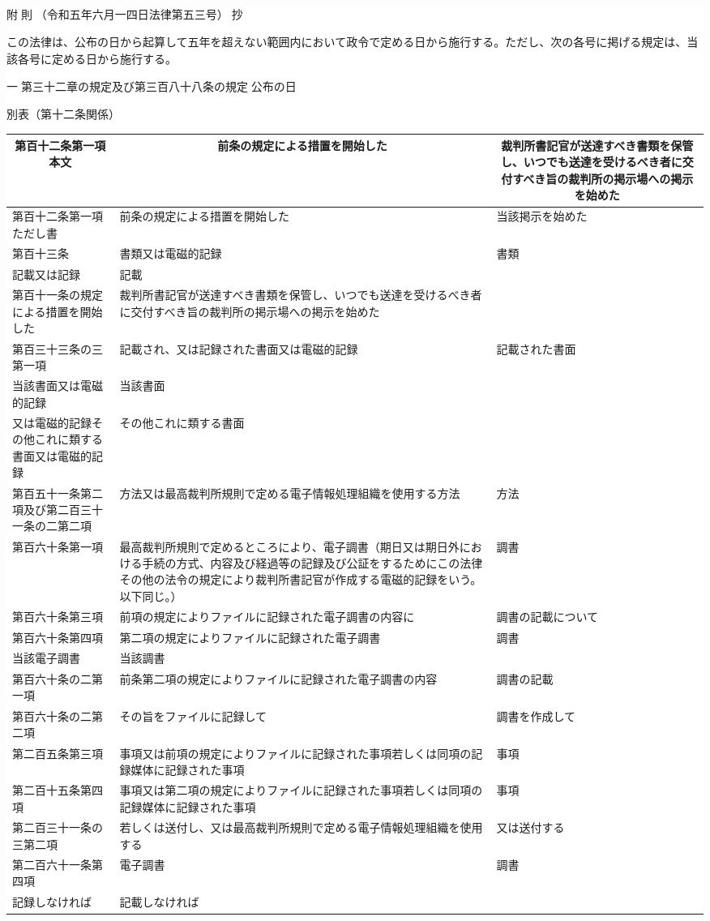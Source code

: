 附 則 （令和五年六月一四日法律第五三号） 抄

この法律は、公布の日から起算して五年を超えない範囲内において政令で定める日から施行する。ただし、次の各号に掲げる規定は、当該各号に定める日から施行する。

一 第三十二章の規定及び第三百八十八条の規定 公布の日

別表（第十二条関係）

第百十二条第一項本文 | 前条の規定による措置を開始した | 裁判所書記官が送達すべき書類を保管し、いつでも送達を受けるべき者に交付すべき旨の裁判所の掲示場への掲示を始めた  
---|---|---  
第百十二条第一項ただし書 | 前条の規定による措置を開始した | 当該掲示を始めた  
第百十三条 | 書類又は電磁的記録 | 書類  
| 記載又は記録 | 記載  
| 第百十一条の規定による措置を開始した | 裁判所書記官が送達すべき書類を保管し、いつでも送達を受けるべき者に交付すべき旨の裁判所の掲示場への掲示を始めた  
第百三十三条の三第一項 | 記載され、又は記録された書面又は電磁的記録 | 記載された書面  
| 当該書面又は電磁的記録 | 当該書面  
| 又は電磁的記録その他これに類する書面又は電磁的記録 | その他これに類する書面  
第百五十一条第二項及び第二百三十一条の二第二項 | 方法又は最高裁判所規則で定める電子情報処理組織を使用する方法 | 方法  
第百六十条第一項 | 最高裁判所規則で定めるところにより、電子調書（期日又は期日外における手続の方式、内容及び経過等の記録及び公証をするためにこの法律その他の法令の規定により裁判所書記官が作成する電磁的記録をいう。以下同じ。） | 調書  
第百六十条第三項 | 前項の規定によりファイルに記録された電子調書の内容に | 調書の記載について  
第百六十条第四項 | 第二項の規定によりファイルに記録された電子調書 | 調書  
| 当該電子調書 | 当該調書  
第百六十条の二第一項 | 前条第二項の規定によりファイルに記録された電子調書の内容 | 調書の記載  
第百六十条の二第二項 | その旨をファイルに記録して | 調書を作成して  
第二百五条第三項 | 事項又は前項の規定によりファイルに記録された事項若しくは同項の記録媒体に記録された事項 | 事項  
第二百十五条第四項 | 事項又は第二項の規定によりファイルに記録された事項若しくは同項の記録媒体に記録された事項 | 事項  
第二百三十一条の三第二項 | 若しくは送付し、又は最高裁判所規則で定める電子情報処理組織を使用する | 又は送付する  
第二百六十一条第四項 | 電子調書 | 調書  
| 記録しなければ | 記載しなければ
